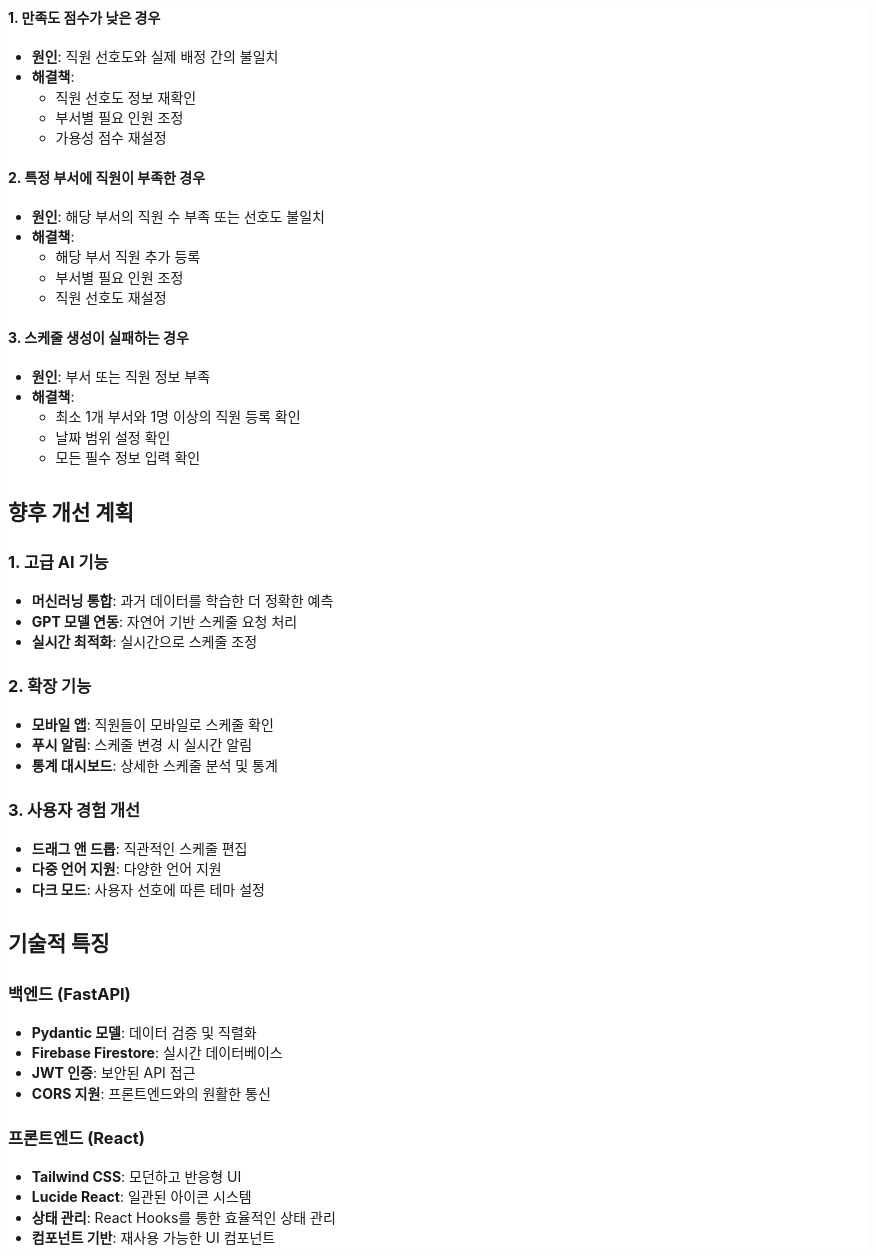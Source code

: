 #### 1. 만족도 점수가 낮은 경우
- **원인**: 직원 선호도와 실제 배정 간의 불일치
- **해결책**: 
  - 직원 선호도 정보 재확인
  - 부서별 필요 인원 조정
  - 가용성 점수 재설정

#### 2. 특정 부서에 직원이 부족한 경우
- **원인**: 해당 부서의 직원 수 부족 또는 선호도 불일치
- **해결책**:
  - 해당 부서 직원 추가 등록
  - 부서별 필요 인원 조정
  - 직원 선호도 재설정

#### 3. 스케줄 생성이 실패하는 경우
- **원인**: 부서 또는 직원 정보 부족
- **해결책**:
  - 최소 1개 부서와 1명 이상의 직원 등록 확인
  - 날짜 범위 설정 확인
  - 모든 필수 정보 입력 확인

## 향후 개선 계획

### 1. 고급 AI 기능
- **머신러닝 통합**: 과거 데이터를 학습한 더 정확한 예측
- **GPT 모델 연동**: 자연어 기반 스케줄 요청 처리
- **실시간 최적화**: 실시간으로 스케줄 조정

### 2. 확장 기능
- **모바일 앱**: 직원들이 모바일로 스케줄 확인
- **푸시 알림**: 스케줄 변경 시 실시간 알림
- **통계 대시보드**: 상세한 스케줄 분석 및 통계

### 3. 사용자 경험 개선
- **드래그 앤 드롭**: 직관적인 스케줄 편집
- **다중 언어 지원**: 다양한 언어 지원
- **다크 모드**: 사용자 선호에 따른 테마 설정

## 기술적 특징

### 백엔드 (FastAPI)
- **Pydantic 모델**: 데이터 검증 및 직렬화
- **Firebase Firestore**: 실시간 데이터베이스
- **JWT 인증**: 보안된 API 접근
- **CORS 지원**: 프론트엔드와의 원활한 통신

### 프론트엔드 (React)
- **Tailwind CSS**: 모던하고 반응형 UI
- **Lucide React**: 일관된 아이콘 시스템
- **상태 관리**: React Hooks를 통한 효율적인 상태 관리
- **컴포넌트 기반**: 재사용 가능한 UI 컴포넌트
